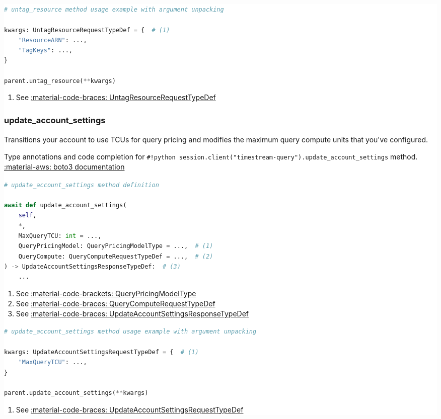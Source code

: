 ```python
# untag_resource method usage example with argument unpacking

kwargs: UntagResourceRequestTypeDef = {  # (1)
    "ResourceARN": ...,
    "TagKeys": ...,
}

parent.untag_resource(**kwargs)
```

1. See [:material-code-braces: UntagResourceRequestTypeDef](./type_defs.md#untagresourcerequesttypedef)

### update\_account\_settings

Transitions your account to use TCUs for query pricing and modifies the maximum
query compute units that you've configured.

Type annotations and code completion for `#!python session.client("timestream-query").update_account_settings` method.
[:material-aws: boto3 documentation](https://boto3.amazonaws.com/v1/documentation/api/latest/reference/services/timestream-query.html#TimestreamQuery.Client)

```python
# update_account_settings method definition

await def update_account_settings(
    self,
    *,
    MaxQueryTCU: int = ...,
    QueryPricingModel: QueryPricingModelType = ...,  # (1)
    QueryCompute: QueryComputeRequestTypeDef = ...,  # (2)
) -> UpdateAccountSettingsResponseTypeDef:  # (3)
    ...
```

1. See [:material-code-brackets: QueryPricingModelType](./literals.md#querypricingmodeltype)
2. See [:material-code-braces: QueryComputeRequestTypeDef](./type_defs.md#querycomputerequesttypedef)
3. See [:material-code-braces: UpdateAccountSettingsResponseTypeDef](./type_defs.md#updateaccountsettingsresponsetypedef)


```python
# update_account_settings method usage example with argument unpacking

kwargs: UpdateAccountSettingsRequestTypeDef = {  # (1)
    "MaxQueryTCU": ...,
}

parent.update_account_settings(**kwargs)
```

1. See [:material-code-braces: UpdateAccountSettingsRequestTypeDef](./type_defs.md#updateaccountsettingsrequesttypedef)
